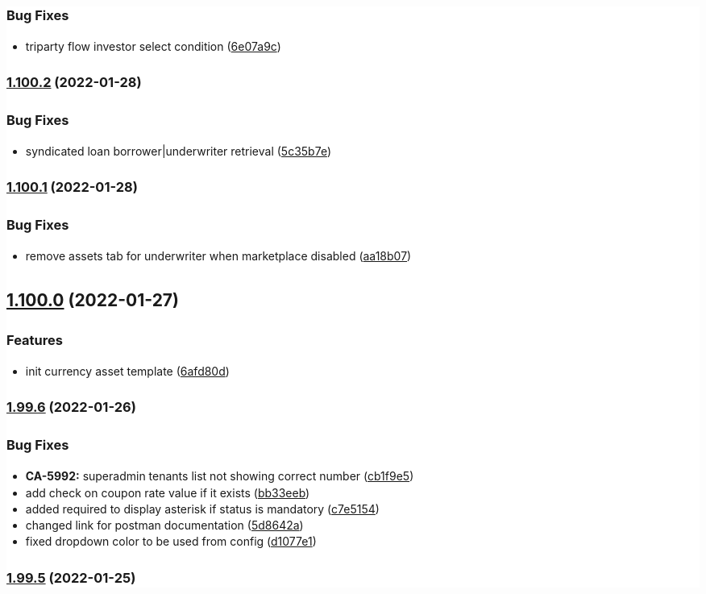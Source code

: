 ### Bug Fixes

* triparty flow investor select condition ([6e07a9c](https://gitlab.com/ConsenSys/codefi/products/assets/assets-front/commit/6e07a9c4f4a202250be6ee1dadd21fd9a41173c2))

### [1.100.2](https://gitlab.com/ConsenSys/codefi/products/assets/assets-front/compare/v1.100.1...v1.100.2) (2022-01-28)


### Bug Fixes

* syndicated loan borrower|underwriter retrieval ([5c35b7e](https://gitlab.com/ConsenSys/codefi/products/assets/assets-front/commit/5c35b7ecad7fcae5f52a4b41b306229beed821e9))

### [1.100.1](https://gitlab.com/ConsenSys/codefi/products/assets/assets-front/compare/v1.100.0...v1.100.1) (2022-01-28)


### Bug Fixes

* remove assets tab for underwriter when marketplace disabled ([aa18b07](https://gitlab.com/ConsenSys/codefi/products/assets/assets-front/commit/aa18b07ba47673ce087384039e17cf0cccf44e7b))

## [1.100.0](https://gitlab.com/ConsenSys/codefi/products/assets/assets-front/compare/v1.99.6...v1.100.0) (2022-01-27)


### Features

* init currency asset template ([6afd80d](https://gitlab.com/ConsenSys/codefi/products/assets/assets-front/commit/6afd80d19db69bbb58baa84763dfb14059b5b8b8))

### [1.99.6](https://gitlab.com/ConsenSys/codefi/products/assets/assets-front/compare/v1.99.5...v1.99.6) (2022-01-26)


### Bug Fixes

* **CA-5992:** superadmin tenants list not showing correct number ([cb1f9e5](https://gitlab.com/ConsenSys/codefi/products/assets/assets-front/commit/cb1f9e54a44f765e278a754f7eaea3dfe7f9f8ae))
* add check on coupon rate value if it exists ([bb33eeb](https://gitlab.com/ConsenSys/codefi/products/assets/assets-front/commit/bb33eeb8605d7ce394af3aaf4b3e992128b6515e))
* added required to display asterisk if status is mandatory ([c7e5154](https://gitlab.com/ConsenSys/codefi/products/assets/assets-front/commit/c7e5154d5c0311a3bacfc608f90dead1d88e75c6))
* changed link for postman documentation ([5d8642a](https://gitlab.com/ConsenSys/codefi/products/assets/assets-front/commit/5d8642ae3229c1f8f18b826ff989aaf3bb4a2175))
* fixed dropdown color to be used from config ([d1077e1](https://gitlab.com/ConsenSys/codefi/products/assets/assets-front/commit/d1077e123aa6a8adec97c238a34a6241e7bd8561))

### [1.99.5](https://gitlab.com/ConsenSys/codefi/products/assets/assets-front/compare/v1.99.4...v1.99.5) (2022-01-25)

